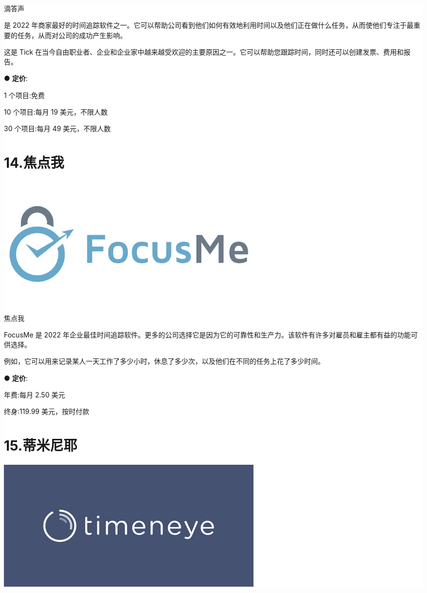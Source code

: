 滴答声

是 2022 年商家最好的时间追踪软件之一。它可以帮助公司看到他们如何有效地利用时间以及他们正在做什么任务，从而使他们专注于最重要的任务，从而对公司的成功产生影响。

这是 Tick 在当今自由职业者、企业和企业家中越来越受欢迎的主要原因之一。它可以帮助您跟踪时间，同时还可以创建发票、费用和报告。

● **定价**:

1 个项目:免费

10 个项目:每月 19 美元，不限人数

30 个项目:每月 49 美元，不限人数

# 14.焦点我

![](img/2979bc3acf313d25a556095e58011a65.png)

焦点我

FocusMe 是 2022 年企业最佳时间追踪软件。更多的公司选择它是因为它的可靠性和生产力。该软件有许多对雇员和雇主都有益的功能可供选择。

例如，它可以用来记录某人一天工作了多少小时，休息了多少次，以及他们在不同的任务上花了多少时间。

● **定价**:

年费:每月 2.50 美元

终身:119.99 美元，按时付款

# 15.蒂米尼耶

![](img/7f671153ea4532ec3b2e3c18c9e8bc91.png)
